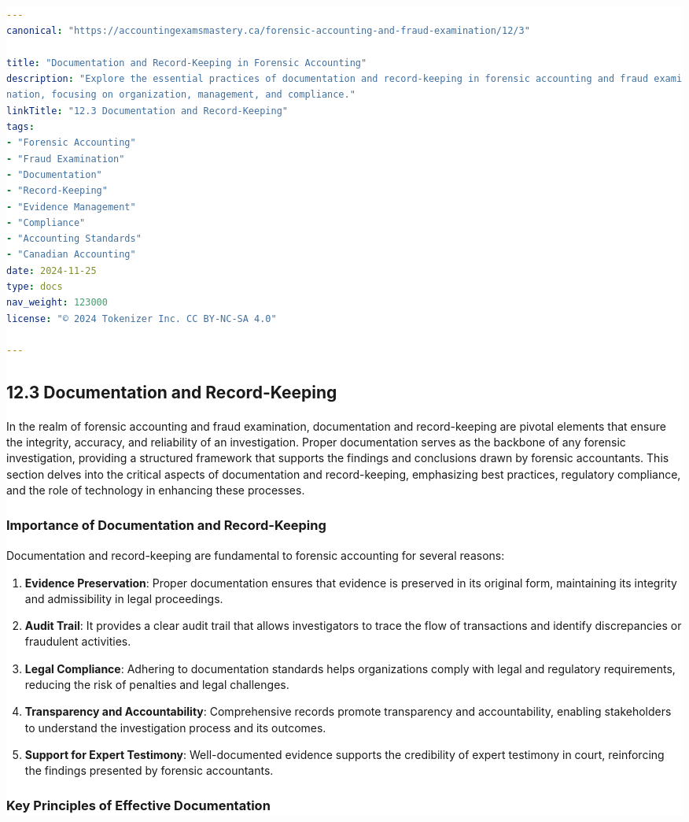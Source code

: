 ```yaml
---
canonical: "https://accountingexamsmastery.ca/forensic-accounting-and-fraud-examination/12/3"

title: "Documentation and Record-Keeping in Forensic Accounting"
description: "Explore the essential practices of documentation and record-keeping in forensic accounting and fraud examination, focusing on organization, management, and compliance."
linkTitle: "12.3 Documentation and Record-Keeping"
tags:
- "Forensic Accounting"
- "Fraud Examination"
- "Documentation"
- "Record-Keeping"
- "Evidence Management"
- "Compliance"
- "Accounting Standards"
- "Canadian Accounting"
date: 2024-11-25
type: docs
nav_weight: 123000
license: "© 2024 Tokenizer Inc. CC BY-NC-SA 4.0"

---
```


## 12.3 Documentation and Record-Keeping

In the realm of forensic accounting and fraud examination, documentation and record-keeping are pivotal elements that ensure the integrity, accuracy, and reliability of an investigation. Proper documentation serves as the backbone of any forensic investigation, providing a structured framework that supports the findings and conclusions drawn by forensic accountants. This section delves into the critical aspects of documentation and record-keeping, emphasizing best practices, regulatory compliance, and the role of technology in enhancing these processes.

### Importance of Documentation and Record-Keeping

Documentation and record-keeping are fundamental to forensic accounting for several reasons:

1. **Evidence Preservation**: Proper documentation ensures that evidence is preserved in its original form, maintaining its integrity and admissibility in legal proceedings.

2. **Audit Trail**: It provides a clear audit trail that allows investigators to trace the flow of transactions and identify discrepancies or fraudulent activities.

3. **Legal Compliance**: Adhering to documentation standards helps organizations comply with legal and regulatory requirements, reducing the risk of penalties and legal challenges.

4. **Transparency and Accountability**: Comprehensive records promote transparency and accountability, enabling stakeholders to understand the investigation process and its outcomes.

5. **Support for Expert Testimony**: Well-documented evidence supports the credibility of expert testimony in court, reinforcing the findings presented by forensic accountants.

### Key Principles of Effective Documentation
